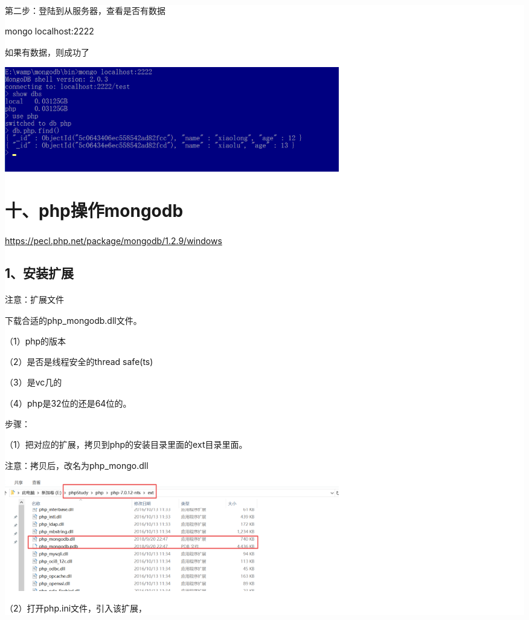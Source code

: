 第二步：登陆到从服务器，查看是否有数据

mongo localhost:2222

如果有数据，则成功了

![](Aspose.Words.1a0bf1c1-8f66-45b3-aa3f-ca7837936eb7.072.png)
# <a name="_toc451356851"></a><a name="_toc476842622"></a><a name="_toc484877637"></a><a name="_toc531708835"></a>**十、php操作mongodb**
https://pecl.php.net/package/mongodb/1.2.9/windows
## <a name="_toc451356852"></a><a name="_toc476842623"></a><a name="_toc484877638"></a><a name="_toc531708836"></a>**1、安装扩展**
注意：扩展文件

下载合适的php\_mongodb.dll文件。 

（1）php的版本 

（2）是否是线程安全的thread safe(ts)

（3）是vc几的 

（4）php是32位的还是64位的。

步骤：

（1）把对应的扩展，拷贝到php的安装目录里面的ext目录里面。

注意：拷贝后，改名为php\_mongo.dll

![](Aspose.Words.1a0bf1c1-8f66-45b3-aa3f-ca7837936eb7.073.png)

（2）打开php.ini文件，引入该扩展，

